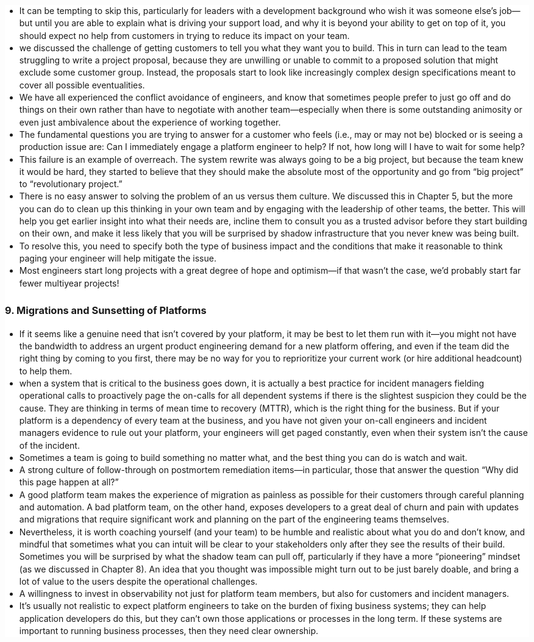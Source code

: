- It can be tempting to skip this, particularly for leaders with a development background who wish it was someone else’s job—but until you are able to explain what is driving your support load, and why it is beyond your ability to get on top of it, you should expect no help from customers in trying to reduce its impact on your team.
- we discussed the challenge of getting customers to tell you what they want you to build. This in turn can lead to the team struggling to write a project proposal, because they are unwilling or unable to commit to a proposed solution that might exclude some customer group. Instead, the proposals start to look like increasingly complex design specifications meant to cover all possible eventualities.
- We have all experienced the conflict avoidance of engineers, and know that sometimes people prefer to just go off and do things on their own rather than have to negotiate with another team—especially when there is some outstanding animosity or even just ambivalence about the experience of working together.
- The fundamental questions you are trying to answer for a customer who feels (i.e., may or may not be) blocked or is seeing a production issue are:
  Can I immediately engage a platform engineer to help?
  If not, how long will I have to wait for some help?
- This failure is an example of overreach. The system rewrite was always going to be a big project, but because the team knew it would be hard, they started to believe that they should make the absolute most of the opportunity and go from “big project” to “revolutionary project.”
- There is no easy answer to solving the problem of an us versus them culture. We discussed this in Chapter 5, but the more you can do to clean up this thinking in your own team and by engaging with the leadership of other teams, the better. This will help you get earlier insight into what their needs are, incline them to consult you as a trusted advisor before they start building on their own, and make it less likely that you will be surprised by shadow infrastructure that you never knew was being built.
- To resolve this, you need to specify both the type of business impact and the conditions that make it reasonable to think paging your engineer will help mitigate the issue.
- Most engineers start long projects with a great degree of hope and optimism—if that wasn’t the case, we’d probably start far fewer multiyear projects!
### 9. Migrations and Sunsetting of Platforms
- If it seems like a genuine need that isn’t covered by your platform, it may be best to let them run with it—you might not have the bandwidth to address an urgent product engineering demand for a new platform offering, and even if the team did the right thing by coming to you first, there may be no way for you to reprioritize your current work (or hire additional headcount) to help them.
- when a system that is critical to the business goes down, it is actually a best practice for incident managers fielding operational calls to proactively page the on-calls for all dependent systems if there is the slightest suspicion they could be the cause. They are thinking in terms of mean time to recovery (MTTR), which is the right thing for the business. But if your platform is a dependency of every team at the business, and you have not given your on-call engineers and incident managers evidence to rule out your platform, your engineers will get paged constantly, even when their system isn’t the cause of the incident.
- Sometimes a team is going to build something no matter what, and the best thing you can do is watch and wait.
- A strong culture of follow-through on postmortem remediation items—in particular, those that answer the question “Why did this page happen at all?”
- A good platform team makes the experience of migration as painless as possible for their customers through careful planning and automation. A bad platform team, on the other hand, exposes developers to a great deal of churn and pain with updates and migrations that require significant work and planning on the part of the engineering teams themselves.
- Nevertheless, it is worth coaching yourself (and your team) to be humble and realistic about what you do and don’t know, and mindful that sometimes what you can intuit will be clear to your stakeholders only after they see the results of their build.
  Sometimes you will be surprised by what the shadow team can pull off, particularly if they have a more “pioneering” mindset (as we discussed in Chapter 8). An idea that you thought was impossible might turn out to be just barely doable, and bring a lot of value to the users despite the operational challenges.
- A willingness to invest in observability not just for platform team members, but also for customers and incident managers.
- It’s usually not realistic to expect platform engineers to take on the burden of fixing business systems; they can help application developers do this, but they can’t own those applications or processes in the long term. If these systems are important to running business processes, then they need clear ownership.